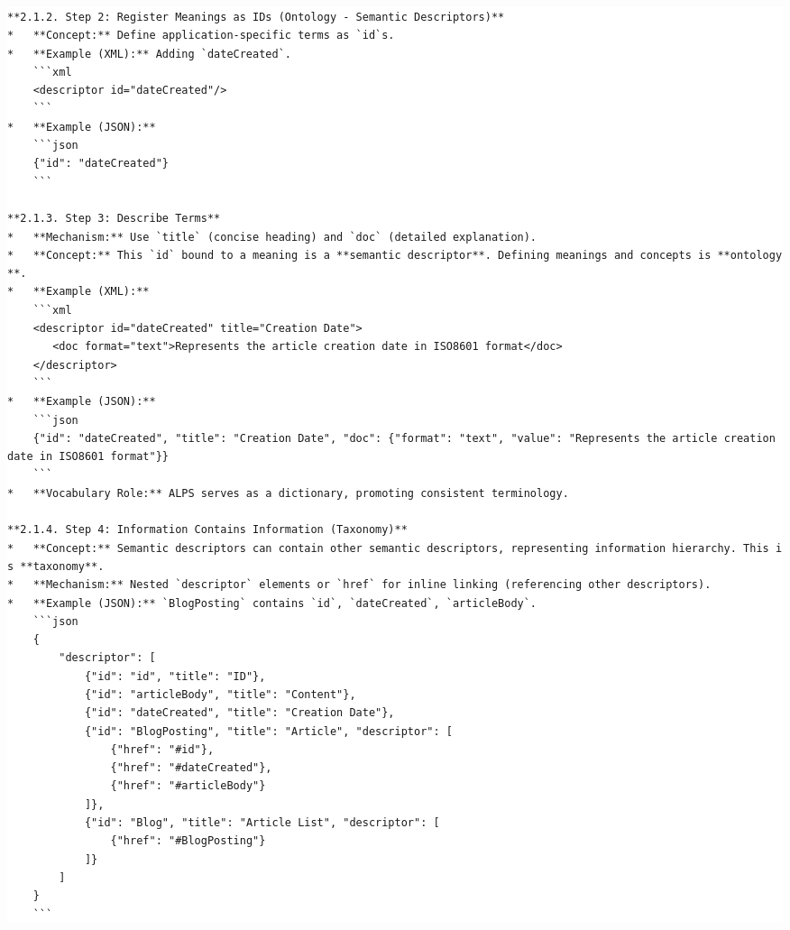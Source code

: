     **2.1.2. Step 2: Register Meanings as IDs (Ontology - Semantic Descriptors)**
    *   **Concept:** Define application-specific terms as `id`s.
    *   **Example (XML):** Adding `dateCreated`.
        ```xml
        <descriptor id="dateCreated"/>
        ```
    *   **Example (JSON):**
        ```json
        {"id": "dateCreated"}
        ```

    **2.1.3. Step 3: Describe Terms**
    *   **Mechanism:** Use `title` (concise heading) and `doc` (detailed explanation).
    *   **Concept:** This `id` bound to a meaning is a **semantic descriptor**. Defining meanings and concepts is **ontology**.
    *   **Example (XML):**
        ```xml
        <descriptor id="dateCreated" title="Creation Date">
           <doc format="text">Represents the article creation date in ISO8601 format</doc>
        </descriptor>
        ```
    *   **Example (JSON):**
        ```json
        {"id": "dateCreated", "title": "Creation Date", "doc": {"format": "text", "value": "Represents the article creation date in ISO8601 format"}}
        ```
    *   **Vocabulary Role:** ALPS serves as a dictionary, promoting consistent terminology.

    **2.1.4. Step 4: Information Contains Information (Taxonomy)**
    *   **Concept:** Semantic descriptors can contain other semantic descriptors, representing information hierarchy. This is **taxonomy**.
    *   **Mechanism:** Nested `descriptor` elements or `href` for inline linking (referencing other descriptors).
    *   **Example (JSON):** `BlogPosting` contains `id`, `dateCreated`, `articleBody`.
        ```json
        {
            "descriptor": [
                {"id": "id", "title": "ID"},
                {"id": "articleBody", "title": "Content"},
                {"id": "dateCreated", "title": "Creation Date"},
                {"id": "BlogPosting", "title": "Article", "descriptor": [
                    {"href": "#id"},
                    {"href": "#dateCreated"},
                    {"href": "#articleBody"}
                ]},
                {"id": "Blog", "title": "Article List", "descriptor": [
                    {"href": "#BlogPosting"}
                ]}
            ]
        }
        ```
